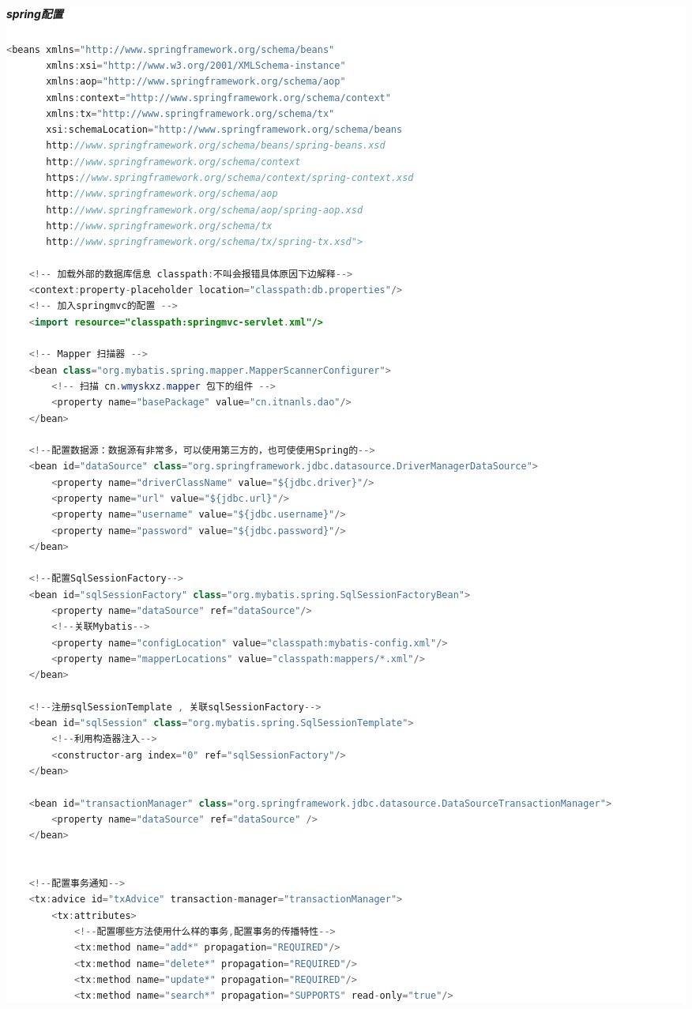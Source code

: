 ##### 	spring配置

```java
<beans xmlns="http://www.springframework.org/schema/beans"
       xmlns:xsi="http://www.w3.org/2001/XMLSchema-instance"
       xmlns:aop="http://www.springframework.org/schema/aop"
       xmlns:context="http://www.springframework.org/schema/context"
       xmlns:tx="http://www.springframework.org/schema/tx"
       xsi:schemaLocation="http://www.springframework.org/schema/beans
       http://www.springframework.org/schema/beans/spring-beans.xsd
       http://www.springframework.org/schema/context
       https://www.springframework.org/schema/context/spring-context.xsd
       http://www.springframework.org/schema/aop
       http://www.springframework.org/schema/aop/spring-aop.xsd
       http://www.springframework.org/schema/tx
       http://www.springframework.org/schema/tx/spring-tx.xsd">

    <!-- 加载外部的数据库信息 classpath:不叫会报错具体原因下边解释-->
    <context:property-placeholder location="classpath:db.properties"/>
    <!-- 加入springmvc的配置 -->
    <import resource="classpath:springmvc-servlet.xml"/>

    <!-- Mapper 扫描器 -->
    <bean class="org.mybatis.spring.mapper.MapperScannerConfigurer">
        <!-- 扫描 cn.wmyskxz.mapper 包下的组件 -->
        <property name="basePackage" value="cn.itnanls.dao"/>
    </bean>

    <!--配置数据源：数据源有非常多，可以使用第三方的，也可使使用Spring的-->
    <bean id="dataSource" class="org.springframework.jdbc.datasource.DriverManagerDataSource">
        <property name="driverClassName" value="${jdbc.driver}"/>
        <property name="url" value="${jdbc.url}"/>
        <property name="username" value="${jdbc.username}"/>
        <property name="password" value="${jdbc.password}"/>
    </bean>

    <!--配置SqlSessionFactory-->
    <bean id="sqlSessionFactory" class="org.mybatis.spring.SqlSessionFactoryBean">
        <property name="dataSource" ref="dataSource"/>
        <!--关联Mybatis-->
        <property name="configLocation" value="classpath:mybatis-config.xml"/>
        <property name="mapperLocations" value="classpath:mappers/*.xml"/>
    </bean>

    <!--注册sqlSessionTemplate , 关联sqlSessionFactory-->
    <bean id="sqlSession" class="org.mybatis.spring.SqlSessionTemplate">
        <!--利用构造器注入-->
        <constructor-arg index="0" ref="sqlSessionFactory"/>
    </bean>

    <bean id="transactionManager" class="org.springframework.jdbc.datasource.DataSourceTransactionManager">
        <property name="dataSource" ref="dataSource" />
    </bean>


    <!--配置事务通知-->
    <tx:advice id="txAdvice" transaction-manager="transactionManager">
        <tx:attributes>
            <!--配置哪些方法使用什么样的事务,配置事务的传播特性-->
            <tx:method name="add*" propagation="REQUIRED"/>
            <tx:method name="delete*" propagation="REQUIRED"/>
            <tx:method name="update*" propagation="REQUIRED"/>
            <tx:method name="search*" propagation="SUPPORTS" read-only="true"/>
```